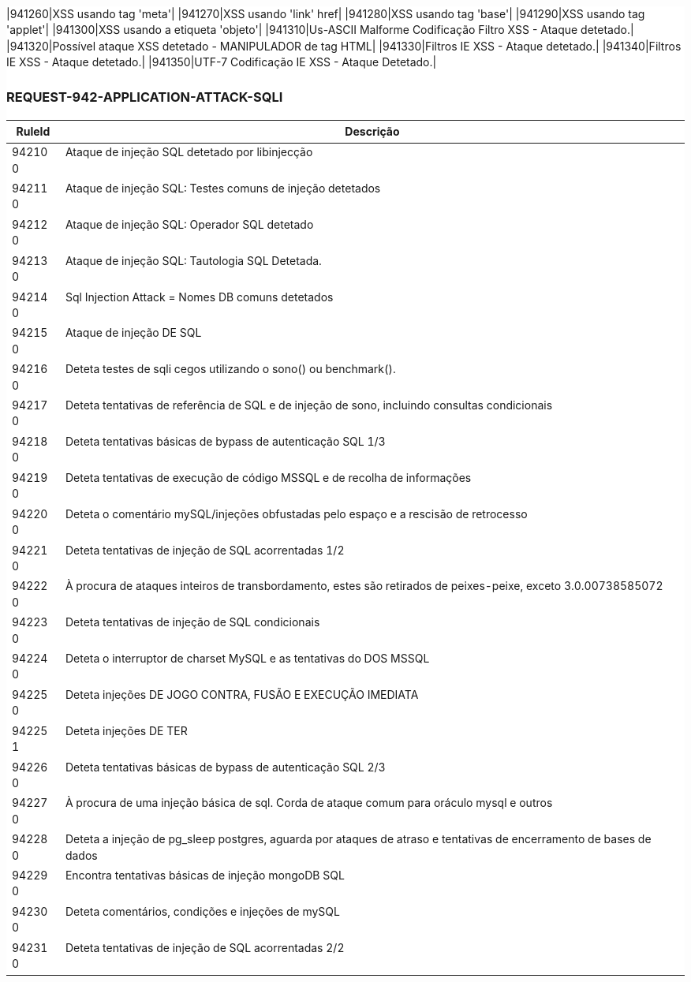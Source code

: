 |941260|XSS usando tag 'meta'|
|941270|XSS usando 'link' href|
|941280|XSS usando tag 'base'|
|941290|XSS usando tag 'applet'|
|941300|XSS usando a etiqueta 'objeto'|
|941310|Us-ASCII Malforme Codificação Filtro XSS - Ataque detetado.|
|941320|Possível ataque XSS detetado - MANIPULADOR de tag HTML|
|941330|Filtros IE XSS - Ataque detetado.|
|941340|Filtros IE XSS - Ataque detetado.|
|941350|UTF-7 Codificação IE XSS - Ataque Detetado.|


### <a name="p-x-ms-format-detectionnonerequest-942-application-attack-sqlip"></a><a name="crs942-31"></a> <p x-ms-format-detection="none">REQUEST-942-APPLICATION-ATTACK-SQLI</p>

|RuleId|Descrição|
|---|---|
|942100|Ataque de injeção SQL detetado por libinjecção|
|942110|Ataque de injeção SQL: Testes comuns de injeção detetados|
|942120|Ataque de injeção SQL: Operador SQL detetado|
|942130|Ataque de injeção SQL: Tautologia SQL Detetada.|
|942140|Sql Injection Attack = Nomes DB comuns detetados|
|942150|Ataque de injeção DE SQL|
|942160|Deteta testes de sqli cegos utilizando o sono() ou benchmark().|
|942170|Deteta tentativas de referência de SQL e de injeção de sono, incluindo consultas condicionais|
|942180|Deteta tentativas básicas de bypass de autenticação SQL 1/3|
|942190|Deteta tentativas de execução de código MSSQL e de recolha de informações|
|942200|Deteta o comentário mySQL/injeções obfustadas pelo espaço e a rescisão de retrocesso|
|942210|Deteta tentativas de injeção de SQL acorrentadas 1/2|
|942220|À procura de ataques inteiros de transbordamento, estes são retirados de peixes-peixe, exceto 3.0.00738585072|
|942230|Deteta tentativas de injeção de SQL condicionais|
|942240|Deteta o interruptor de charset MySQL e as tentativas do DOS MSSQL|
|942250|Deteta injeções DE JOGO CONTRA, FUSÃO E EXECUÇÃO IMEDIATA|
|942251|Deteta injeções DE TER|
|942260|Deteta tentativas básicas de bypass de autenticação SQL 2/3|
|942270|À procura de uma injeção básica de sql. Corda de ataque comum para oráculo mysql e outros|
|942280|Deteta a injeção de pg_sleep postgres, aguarda por ataques de atraso e tentativas de encerramento de bases de dados|
|942290|Encontra tentativas básicas de injeção mongoDB SQL|
|942300|Deteta comentários, condições e injeções de mySQL|
|942310|Deteta tentativas de injeção de SQL acorrentadas 2/2|